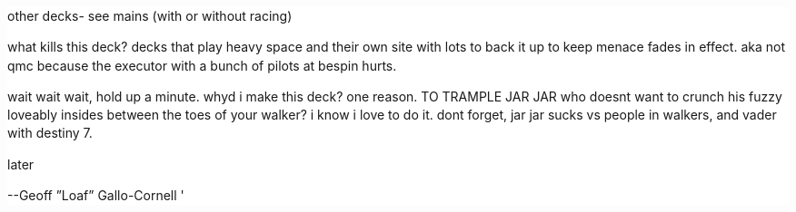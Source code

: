 
other decks- see mains (with or without racing)


what kills this deck? decks that play heavy space and their own site with lots to back it up to keep menace fades in effect. aka not qmc because the executor with a bunch of pilots at bespin hurts.


wait wait wait, hold up a minute. whyd i make this deck? one reason. TO TRAMPLE JAR JAR who doesnt want to crunch his fuzzy loveably insides between the toes of your walker? i know i love to do it. dont forget, jar jar sucks vs people in walkers, and vader with destiny 7.


later

--Geoff ”Loaf” Gallo-Cornell    '